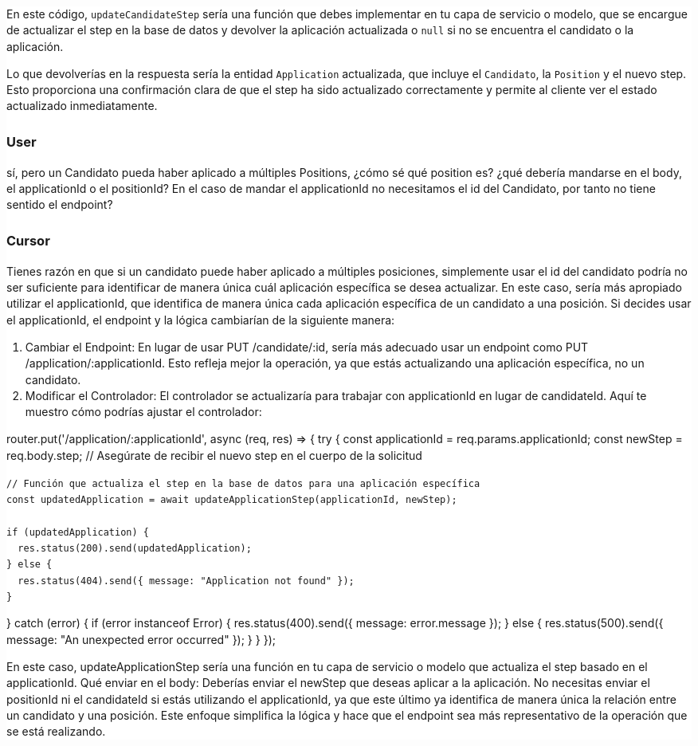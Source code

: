 
En este código, `updateCandidateStep` sería una función que debes implementar en tu capa de servicio o modelo, que se encargue de actualizar el step en la base de datos y devolver la aplicación actualizada o `null` si no se encuentra el candidato o la aplicación.


Lo que devolverías en la respuesta sería la entidad `Application` actualizada, que incluye el `Candidato`, la `Position` y el nuevo step. Esto proporciona una confirmación clara de que el step ha sido actualizado correctamente y permite al cliente ver el estado actualizado inmediatamente.

### User
sí, pero un Candidato pueda haber aplicado a múltiples Positions, ¿cómo sé qué position es? ¿qué debería mandarse en el body, el applicationId o el positionId? En el caso de mandar el applicationId no necesitamos el id del Candidato, por tanto no tiene sentido el endpoint?

### Cursor
Tienes razón en que si un candidato puede haber aplicado a múltiples posiciones, simplemente usar el id del candidato podría no ser suficiente para identificar de manera única cuál aplicación específica se desea actualizar. En este caso, sería más apropiado utilizar el applicationId, que identifica de manera única cada aplicación específica de un candidato a una posición.
Si decides usar el applicationId, el endpoint y la lógica cambiarían de la siguiente manera:
1. Cambiar el Endpoint: En lugar de usar PUT /candidate/:id, sería más adecuado usar un endpoint como PUT /application/:applicationId. Esto refleja mejor la operación, ya que estás actualizando una aplicación específica, no un candidato.
2. Modificar el Controlador: El controlador se actualizaría para trabajar con applicationId en lugar de candidateId.
Aquí te muestro cómo podrías ajustar el controlador:


router.put('/application/:applicationId', async (req, res) => {
  try {
    const applicationId = req.params.applicationId;
    const newStep = req.body.step; // Asegúrate de recibir el nuevo step en el cuerpo de la solicitud

    // Función que actualiza el step en la base de datos para una aplicación específica
    const updatedApplication = await updateApplicationStep(applicationId, newStep);

    if (updatedApplication) {
      res.status(200).send(updatedApplication);
    } else {
      res.status(404).send({ message: "Application not found" });
    }
  } catch (error) {
    if (error instanceof Error) {
      res.status(400).send({ message: error.message });
    } else {
      res.status(500).send({ message: "An unexpected error occurred" });
    }
  }
});

En este caso, updateApplicationStep sería una función en tu capa de servicio o modelo que actualiza el step basado en el applicationId.
Qué enviar en el body: Deberías enviar el newStep que deseas aplicar a la aplicación. No necesitas enviar el positionId ni el candidateId si estás utilizando el applicationId, ya que este último ya identifica de manera única la relación entre un candidato y una posición.
Este enfoque simplifica la lógica y hace que el endpoint sea más representativo de la operación que se está realizando.
